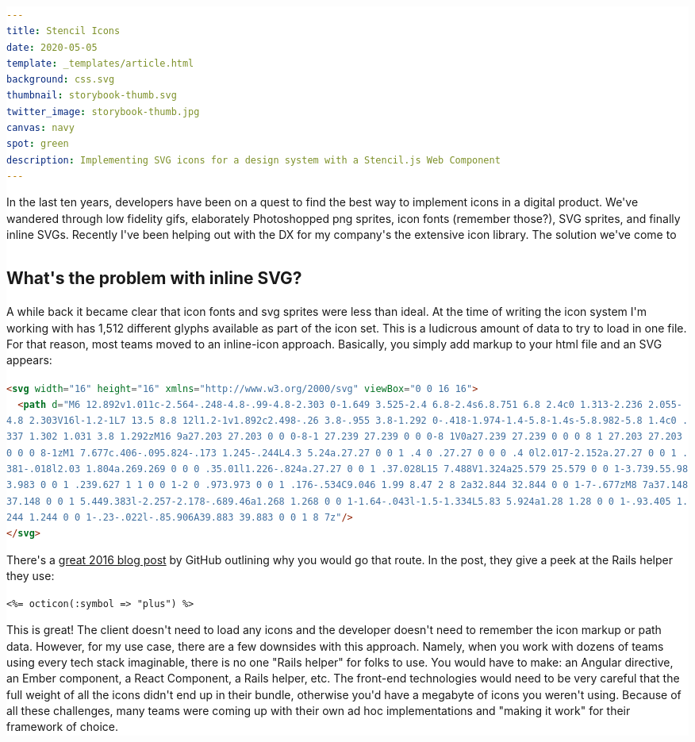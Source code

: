 ```yaml
---
title: Stencil Icons
date: 2020-05-05
template: _templates/article.html
background: css.svg
thumbnail: storybook-thumb.svg
twitter_image: storybook-thumb.jpg
canvas: navy
spot: green
description: Implementing SVG icons for a design system with a Stencil.js Web Component
---
```


In the last ten years, developers have been on a quest to find the best way to implement icons in a digital product. We've wandered through low fidelity gifs, elaborately Photoshopped png sprites, icon fonts (remember those?), SVG sprites, and finally inline SVGs. Recently I've been helping out with the DX for my company's the extensive icon library. The solution we've come to

## What's the problem with inline SVG?

A while back it became clear that icon fonts and svg sprites were less than ideal. At the time of writing the icon system I'm working with has 1,512 different glyphs available as part of the icon set. This is a ludicrous amount of data to try to load in one file. For that reason, most teams moved to an inline-icon approach. Basically, you simply add markup to your html file and an SVG appears:

```html
<svg width="16" height="16" xmlns="http://www.w3.org/2000/svg" viewBox="0 0 16 16">
  <path d="M6 12.892v1.011c-2.564-.248-4.8-.99-4.8-2.303 0-1.649 3.525-2.4 6.8-2.4s6.8.751 6.8 2.4c0 1.313-2.236 2.055-4.8 2.303V16l-1.2-1L7 13.5 8.8 12l1.2-1v1.892c2.498-.26 3.8-.955 3.8-1.292 0-.418-1.974-1.4-5.8-1.4s-5.8.982-5.8 1.4c0 .337 1.302 1.031 3.8 1.292zM16 9a27.203 27.203 0 0 0-8-1 27.239 27.239 0 0 0-8 1V0a27.239 27.239 0 0 0 8 1 27.203 27.203 0 0 0 8-1zM1 7.677c.406-.095.824-.173 1.245-.244L4.3 5.24a.27.27 0 0 1 .4 0 .27.27 0 0 0 .4 0l2.017-2.152a.27.27 0 0 1 .381-.018l2.03 1.804a.269.269 0 0 0 .35.01l1.226-.824a.27.27 0 0 1 .37.028L15 7.488V1.324a25.579 25.579 0 0 1-3.739.55.983.983 0 0 1 .239.627 1 1 0 0 1-2 0 .973.973 0 0 1 .176-.534C9.046 1.99 8.47 2 8 2a32.844 32.844 0 0 1-7-.677zM8 7a37.148 37.148 0 0 1 5.449.383l-2.257-2.178-.689.46a1.268 1.268 0 0 1-1.64-.043l-1.5-1.334L5.83 5.924a1.28 1.28 0 0 1-.93.405 1.244 1.244 0 0 1-.23-.022l-.85.906A39.883 39.883 0 0 1 8 7z"/>
</svg>
```

There's a [great 2016 blog post](https://github.blog/2016-02-22-delivering-octicons-with-svg/) by GitHub outlining why you would go that route. In the post, they give a peek at the Rails helper they use:

```
<%= octicon(:symbol => "plus") %>
```

This is great! The client doesn't need to load any icons and the developer doesn't need to remember the icon markup or path data. However, for my use case, there are a few downsides with this approach. Namely, when you work with dozens of teams using every tech stack imaginable, there is no one "Rails helper" for folks to use. You would have to make: an Angular directive, an Ember component, a React Component, a Rails helper, etc. The front-end technologies would need to be very careful that the full weight of all the icons didn't end up in their bundle, otherwise you'd have a megabyte of icons you weren't using. Because of all these challenges, many teams were coming up with their own ad hoc implementations and "making it work" for their framework of choice.
